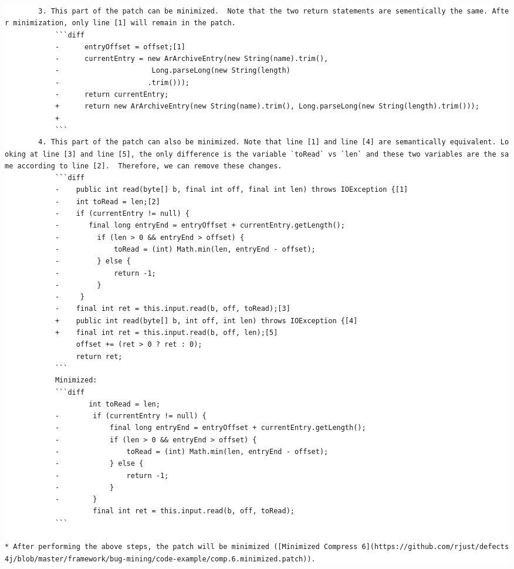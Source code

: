             3. This part of the patch can be minimized.  Note that the two return statements are sementically the same. After minimization, only line [1] will remain in the patch.
                ```diff
                -      entryOffset = offset;[1]
                -      currentEntry = new ArArchiveEntry(new String(name).trim(),
                -                      Long.parseLong(new String(length)
                -                     .trim()));
                -      return currentEntry;
                +      return new ArArchiveEntry(new String(name).trim(), Long.parseLong(new String(length).trim()));
                +
                ```
            4. This part of the patch can also be minimized. Note that line [1] and line [4] are semantically equivalent. Looking at line [3] and line [5], the only difference is the variable `toRead` vs `len` and these two variables are the same according to line [2].  Therefore, we can remove these changes.
                ```diff
                -    public int read(byte[] b, final int off, final int len) throws IOException {[1]
                -    int toRead = len;[2]
                -    if (currentEntry != null) {
                -       final long entryEnd = entryOffset + currentEntry.getLength();
                -         if (len > 0 && entryEnd > offset) {
                -             toRead = (int) Math.min(len, entryEnd - offset);
                -         } else {
                -             return -1;
                -         }
                -     }
                -    final int ret = this.input.read(b, off, toRead);[3]
                +    public int read(byte[] b, int off, int len) throws IOException {[4]
                +    final int ret = this.input.read(b, off, len);[5]
                     offset += (ret > 0 ? ret : 0);
                     return ret;
                ```
                Minimized:
                ```diff
                        int toRead = len;
                -        if (currentEntry != null) {
                -            final long entryEnd = entryOffset + currentEntry.getLength();
                -            if (len > 0 && entryEnd > offset) {
                -                toRead = (int) Math.min(len, entryEnd - offset);
                -            } else {
                -                return -1;
                -            }
                -        }
                         final int ret = this.input.read(b, off, toRead);
                ```

    * After performing the above steps, the patch will be minimized ([Minimized Compress 6](https://github.com/rjust/defects4j/blob/master/framework/bug-mining/code-example/comp.6.minimized.patch)).
